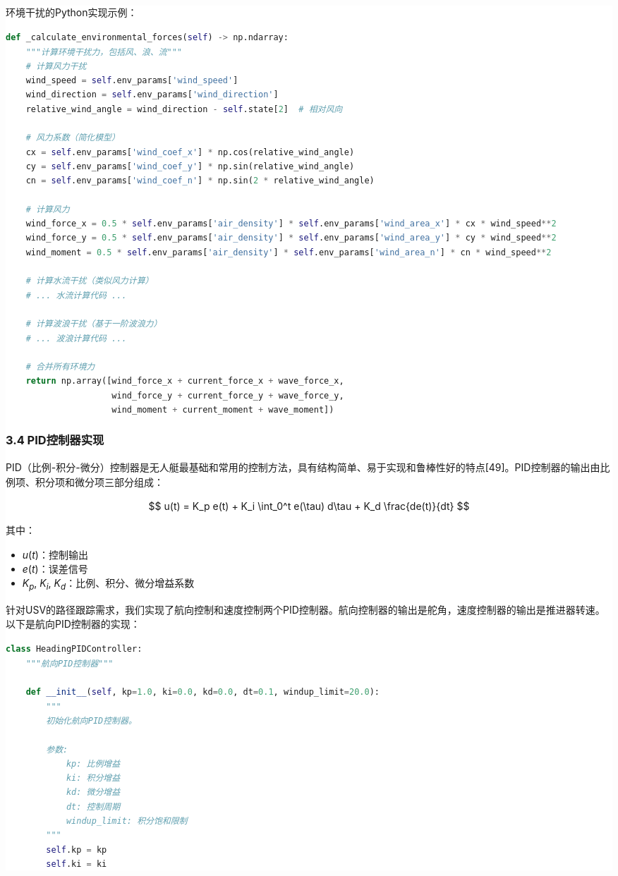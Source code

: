 环境干扰的Python实现示例：

```python
def _calculate_environmental_forces(self) -> np.ndarray:
    """计算环境干扰力，包括风、浪、流"""
    # 计算风力干扰
    wind_speed = self.env_params['wind_speed']
    wind_direction = self.env_params['wind_direction']
    relative_wind_angle = wind_direction - self.state[2]  # 相对风向
    
    # 风力系数（简化模型）
    cx = self.env_params['wind_coef_x'] * np.cos(relative_wind_angle)
    cy = self.env_params['wind_coef_y'] * np.sin(relative_wind_angle)
    cn = self.env_params['wind_coef_n'] * np.sin(2 * relative_wind_angle)
    
    # 计算风力
    wind_force_x = 0.5 * self.env_params['air_density'] * self.env_params['wind_area_x'] * cx * wind_speed**2
    wind_force_y = 0.5 * self.env_params['air_density'] * self.env_params['wind_area_y'] * cy * wind_speed**2
    wind_moment = 0.5 * self.env_params['air_density'] * self.env_params['wind_area_n'] * cn * wind_speed**2
    
    # 计算水流干扰（类似风力计算）
    # ... 水流计算代码 ...
    
    # 计算波浪干扰（基于一阶波浪力）
    # ... 波浪计算代码 ...
    
    # 合并所有环境力
    return np.array([wind_force_x + current_force_x + wave_force_x,
                     wind_force_y + current_force_y + wave_force_y,
                     wind_moment + current_moment + wave_moment])
```

### 3.4 PID控制器实现
PID（比例-积分-微分）控制器是无人艇最基础和常用的控制方法，具有结构简单、易于实现和鲁棒性好的特点[49]。PID控制器的输出由比例项、积分项和微分项三部分组成：

$$
u(t) = K_p e(t) + K_i \int_0^t e(\tau) d\tau + K_d \frac{de(t)}{dt}
$$

其中：
- $u(t)$：控制输出
- $e(t)$：误差信号
- $K_p$, $K_i$, $K_d$：比例、积分、微分增益系数

针对USV的路径跟踪需求，我们实现了航向控制和速度控制两个PID控制器。航向控制器的输出是舵角，速度控制器的输出是推进器转速。以下是航向PID控制器的实现：

```python
class HeadingPIDController:
    """航向PID控制器"""
    
    def __init__(self, kp=1.0, ki=0.0, kd=0.0, dt=0.1, windup_limit=20.0):
        """
        初始化航向PID控制器。
        
        参数:
            kp: 比例增益
            ki: 积分增益
            kd: 微分增益
            dt: 控制周期
            windup_limit: 积分饱和限制
        """
        self.kp = kp
        self.ki = ki
```